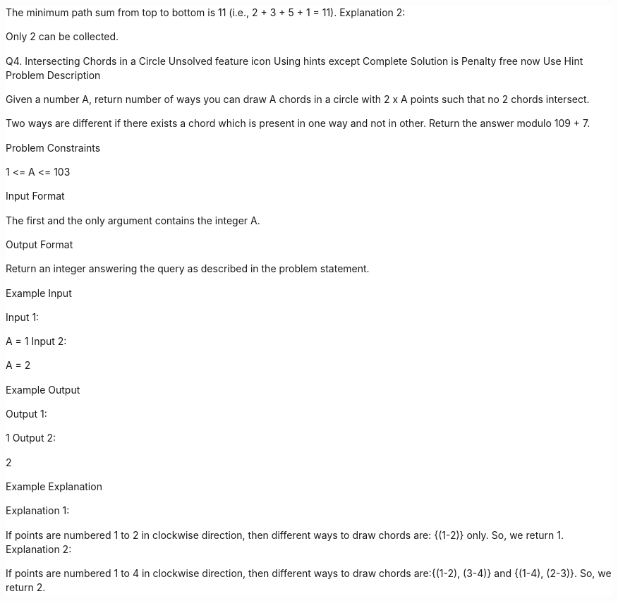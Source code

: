  The minimum path sum from top to bottom is 11 (i.e., 2 + 3 + 5 + 1 = 11).
Explanation 2:

 Only 2 can be collected.
 
 
Q4. Intersecting Chords in a Circle
Unsolved
feature icon
Using hints except Complete Solution is Penalty free now
Use Hint
Problem Description

Given a number A, return number of ways you can draw A chords in a circle with 2 x A points such that no 2 chords intersect.

Two ways are different if there exists a chord which is present in one way and not in other.
Return the answer modulo 109 + 7.



Problem Constraints

1 <= A <= 103



Input Format

The first and the only argument contains the integer A.



Output Format

Return an integer answering the query as described in the problem statement.



Example Input

Input 1:

 A = 1
Input 2:

 A = 2


Example Output

Output 1:

 1
Output 2:

 2


Example Explanation

Explanation 1:

 If points are numbered 1 to 2 in clockwise direction, then different ways to draw chords are: {(1-2)} only. So, we return 1.
Explanation 2:

 If points are numbered 1 to 4 in clockwise direction, then different ways to draw chords are:{(1-2), (3-4)} and {(1-4), (2-3)}.
 So, we return 2.